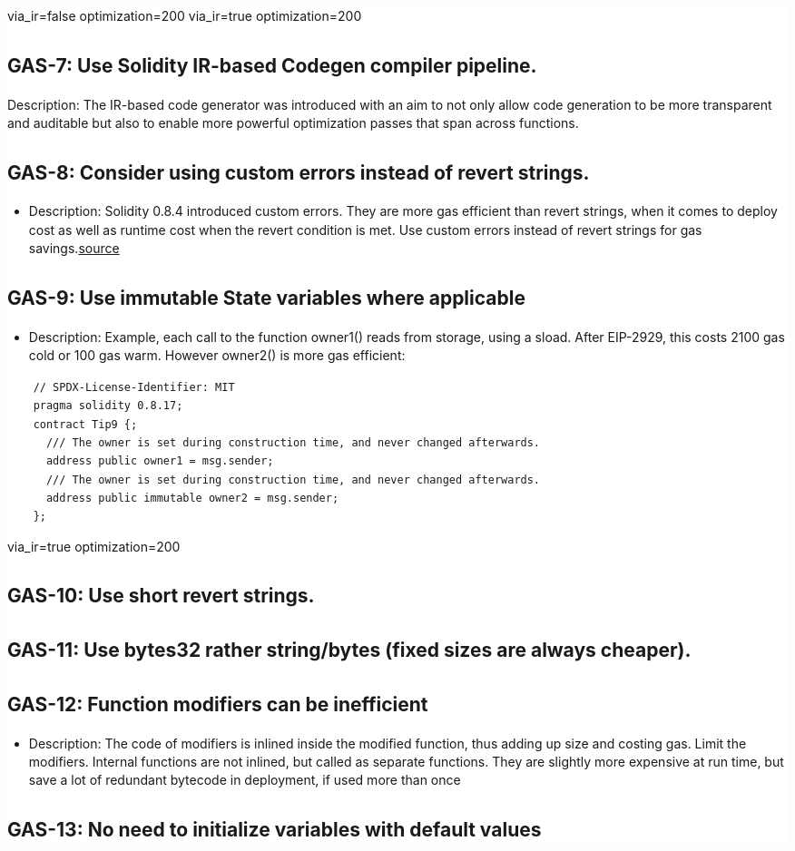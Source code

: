 via_ir=false optimization=200
via_ir=true optimization=200
     
## GAS-7: Use Solidity IR-based Codegen compiler pipeline.

Description: The IR-based code generator was introduced with an aim to not only allow code generation to be more transparent and auditable but also to enable more powerful optimization passes that span across functions.
     

## GAS-8: Consider using custom errors instead of revert strings.

- Description: Solidity 0.8.4 introduced custom errors. They are more gas efficient than revert strings, when it comes to deploy cost as well as runtime cost when the revert condition is met. Use custom errors instead of revert strings for gas savings.[source](https://blog.soliditylang.org/2021/04/21/custom-errors/)
     
## GAS-9: Use immutable State variables where applicable

- Description: Example, each call to the function owner1() reads from storage, using a sload. After EIP-2929, this costs 2100 gas cold or 100 gas warm. However owner2() is more gas efficient:

```solidity
    // SPDX-License-Identifier: MIT
    pragma solidity 0.8.17;
    contract Tip9 {;
      /// The owner is set during construction time, and never changed afterwards.
      address public owner1 = msg.sender;
      /// The owner is set during construction time, and never changed afterwards.
      address public immutable owner2 = msg.sender;
    };
```
via_ir=true optimization=200

## GAS-10: Use short revert strings.


## GAS-11: Use bytes32 rather string/bytes (fixed sizes are always cheaper).

      
## GAS-12: Function modifiers can be inefficient

- Description: The code of modifiers is inlined inside the modified function, thus adding up size and costing gas. Limit the modifiers. Internal functions are not inlined, but called as separate functions. They are slightly more expensive at run time, but save a lot of redundant bytecode in deployment, if used more than once

## GAS-13: No need to initialize variables with default values
